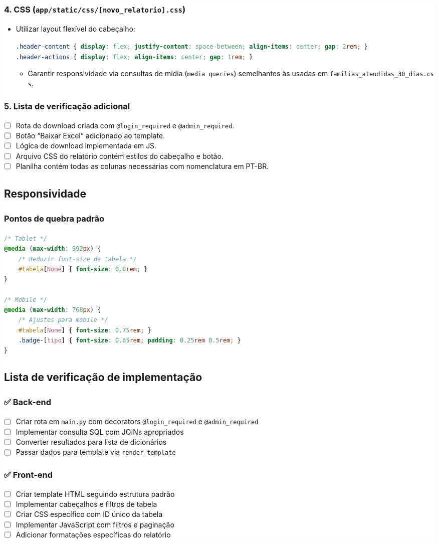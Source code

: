 ### 4. CSS (`app/static/css/[novo_relatorio].css`)
- Utilizar layout flexível do cabeçalho:
  ```css
  .header-content { display: flex; justify-content: space-between; align-items: center; gap: 2rem; }
  .header-actions { display: flex; align-items: center; gap: 1rem; }
  ```
  - Garantir responsividade via consultas de mídia (`media queries`) semelhantes às usadas em `familias_atendidas_30_dias.css`.

### 5. Lista de verificação adicional
- [ ] Rota de download criada com `@login_required` e `@admin_required`.
- [ ] Botão “Baixar Excel” adicionado ao template.
- [ ] Lógica de download implementada em JS.
- [ ] Arquivo CSS do relatório contém estilos do cabeçalho e botão.
- [ ] Planilha contém todas as colunas necessárias com nomenclatura em PT-BR.

## Responsividade

### Pontos de quebra padrão

```css
/* Tablet */
@media (max-width: 992px) {
    /* Reduzir font-size da tabela */
    #tabela[Nome] { font-size: 0.8rem; }
}

/* Mobile */
@media (max-width: 768px) {
    /* Ajustes para mobile */
    #tabela[Nome] { font-size: 0.75rem; }
    .badge-[tipo] { font-size: 0.65rem; padding: 0.25rem 0.5rem; }
}
```

## Lista de verificação de implementação

### ✅ Back-end
- [ ] Criar rota em `main.py` com decorators `@login_required` e `@admin_required`
- [ ] Implementar consulta SQL com JOINs apropriados
- [ ] Converter resultados para lista de dicionários
- [ ] Passar dados para template via `render_template`

### ✅ Front-end
- [ ] Criar template HTML seguindo estrutura padrão
- [ ] Implementar cabeçalhos e filtros de tabela
- [ ] Criar CSS específico com ID único da tabela
- [ ] Implementar JavaScript com filtros e paginação
- [ ] Adicionar formatações específicas do relatório
